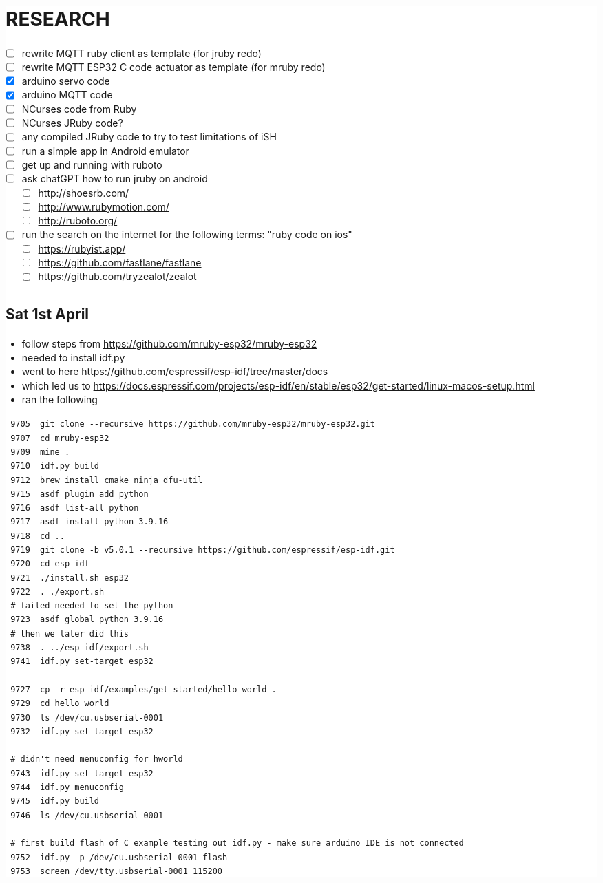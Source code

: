 # RESEARCH

- [ ] rewrite MQTT ruby client as template (for jruby redo)
- [ ] rewrite MQTT ESP32 C code actuator as template (for mruby redo)
- [x] arduino servo code
- [x] arduino MQTT code
- [ ] NCurses code from Ruby
- [ ] NCurses JRuby code?
- [ ] any compiled JRuby code to try to test limitations of iSH
- [ ] run a simple app in Android emulator
- [ ] get up and running with ruboto
- [ ] ask chatGPT how to run jruby on android
  - [ ] http://shoesrb.com/
  - [ ] http://www.rubymotion.com/
  - [ ] http://ruboto.org/
- [ ] run the search on the internet for the following terms: "ruby code on ios"
  - [ ] https://rubyist.app/
  - [ ] https://github.com/fastlane/fastlane
  - [ ] https://github.com/tryzealot/zealot

## Sat 1st April

- follow steps from https://github.com/mruby-esp32/mruby-esp32
- needed to install idf.py
- went to here https://github.com/espressif/esp-idf/tree/master/docs
- which led us to https://docs.espressif.com/projects/esp-idf/en/stable/esp32/get-started/linux-macos-setup.html
- ran the following
```shell
 9705  git clone --recursive https://github.com/mruby-esp32/mruby-esp32.git
 9707  cd mruby-esp32
 9709  mine .
 9710  idf.py build
 9712  brew install cmake ninja dfu-util
 9715  asdf plugin add python
 9716  asdf list-all python
 9717  asdf install python 3.9.16
 9718  cd ..
 9719  git clone -b v5.0.1 --recursive https://github.com/espressif/esp-idf.git
 9720  cd esp-idf
 9721  ./install.sh esp32
 9722  . ./export.sh
 # failed needed to set the python
 9723  asdf global python 3.9.16
 # then we later did this
 9738  . ../esp-idf/export.sh
 9741  idf.py set-target esp32
 
 9727  cp -r esp-idf/examples/get-started/hello_world .
 9729  cd hello_world
 9730  ls /dev/cu.usbserial-0001
 9732  idf.py set-target esp32
 
 # didn't need menuconfig for hworld
 9743  idf.py set-target esp32
 9744  idf.py menuconfig
 9745  idf.py build
 9746  ls /dev/cu.usbserial-0001
 
 # first build flash of C example testing out idf.py - make sure arduino IDE is not connected
 9752  idf.py -p /dev/cu.usbserial-0001 flash
 9753  screen /dev/tty.usbserial-0001 115200
```